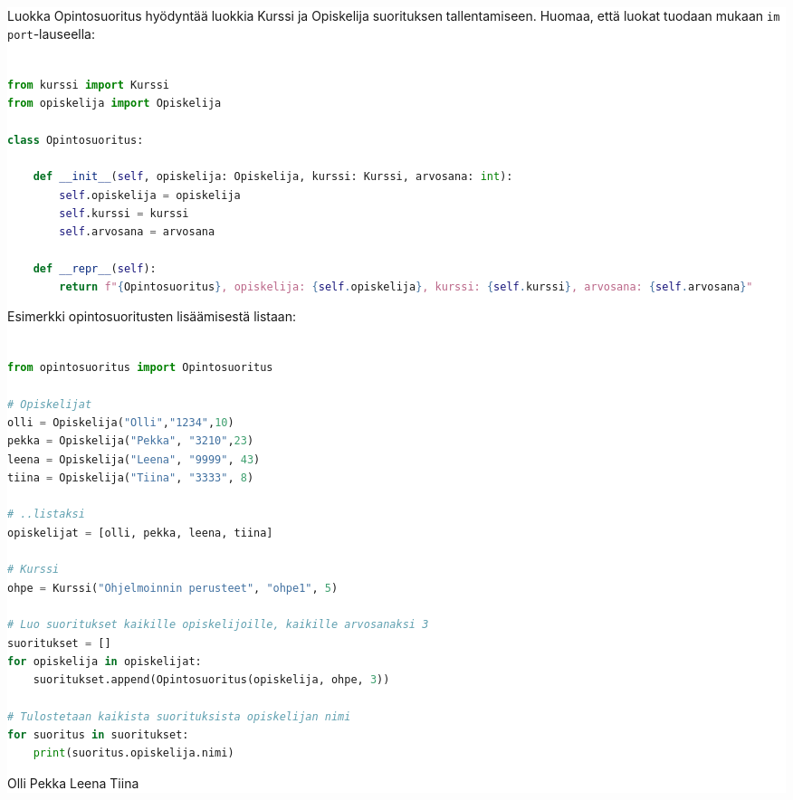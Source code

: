 Luokka Opintosuoritus hyödyntää luokkia Kurssi ja Opiskelija suorituksen tallentamiseen. Huomaa, että luokat tuodaan mukaan `import`-lauseella:

```python

from kurssi import Kurssi
from opiskelija import Opiskelija

class Opintosuoritus:

    def __init__(self, opiskelija: Opiskelija, kurssi: Kurssi, arvosana: int):
        self.opiskelija = opiskelija
        self.kurssi = kurssi
        self.arvosana = arvosana

    def __repr__(self):
        return f"{Opintosuoritus}, opiskelija: {self.opiskelija}, kurssi: {self.kurssi}, arvosana: {self.arvosana}"


```

Esimerkki opintosuoritusten lisäämisestä listaan:

```python

from opintosuoritus import Opintosuoritus

# Opiskelijat
olli = Opiskelija("Olli","1234",10)
pekka = Opiskelija("Pekka", "3210",23)
leena = Opiskelija("Leena", "9999", 43)
tiina = Opiskelija("Tiina", "3333", 8)

# ..listaksi
opiskelijat = [olli, pekka, leena, tiina]

# Kurssi
ohpe = Kurssi("Ohjelmoinnin perusteet", "ohpe1", 5)

# Luo suoritukset kaikille opiskelijoille, kaikille arvosanaksi 3
suoritukset = []
for opiskelija in opiskelijat:
    suoritukset.append(Opintosuoritus(opiskelija, ohpe, 3))

# Tulostetaan kaikista suorituksista opiskelijan nimi
for suoritus in suoritukset:
    print(suoritus.opiskelija.nimi)
```

<sample-output>

Olli
Pekka
Leena
Tiina
